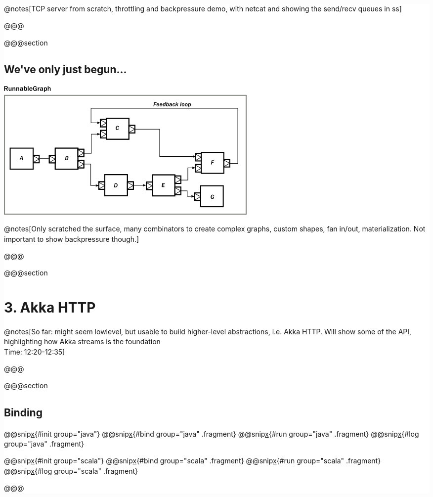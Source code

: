 @notes[TCP server from scratch, throttling and backpressure demo, with netcat and showing the send/recv queues in ss]

@@@

@@@section

## We've only just begun...

![more complicated graphs](images/compose_graph.png)

@notes[Only scratched the surface, many combinators to create complex graphs, custom shapes, fan in/out, materialization. Not important to show backpressure though.]

@@@

@@@section

# 3. Akka HTTP

@notes[So far: might seem lowlevel, but usable to build higher-level abstractions, i.e. Akka HTTP. Will show some of the API, highlighting how Akka streams is the foundation<br>Time: 12:20-12:35]

@@@

@@@section

## Binding

@@snip[x]($root$/src/main/java/http/Basics.java){#init group="java"}
@@snip[x]($root$/src/main/java/http/Basics.java){#bind group="java" .fragment}
@@snip[x]($root$/src/main/java/http/Basics.java){#run group="java" .fragment}
@@snip[x]($root$/src/main/java/http/Basics.java){#log group="java" .fragment}

@@snip[x]($root$/src/main/scala/http/Basics.scala){#init group="scala"}
@@snip[x]($root$/src/main/scala/http/Basics.scala){#bind group="scala" .fragment}
@@snip[x]($root$/src/main/scala/http/Basics.scala){#run group="scala" .fragment}
@@snip[x]($root$/src/main/scala/http/Basics.scala){#log group="scala" .fragment}

@@@
